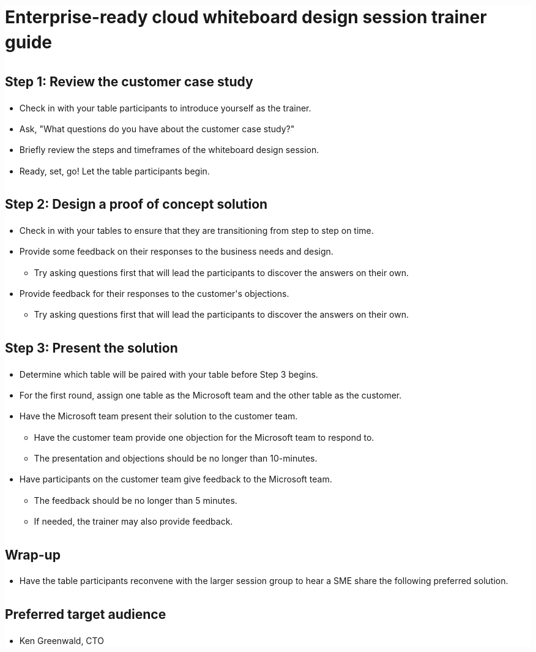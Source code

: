 # Enterprise-ready cloud whiteboard design session trainer guide

## Step 1: Review the customer case study

-   Check in with your table participants to introduce yourself as the trainer.

-   Ask, "What questions do you have about the customer case study?"

-   Briefly review the steps and timeframes of the whiteboard design session.

-   Ready, set, go! Let the table participants begin.

## Step 2: Design a proof of concept solution

-   Check in with your tables to ensure that they are transitioning from step to step on time.

-   Provide some feedback on their responses to the business needs and design.

    -   Try asking questions first that will lead the participants to discover the answers on their own.

-   Provide feedback for their responses to the customer's objections.

    -   Try asking questions first that will lead the participants to discover the answers on their own.

## Step 3: Present the solution

-   Determine which table will be paired with your table before Step 3 begins.

-   For the first round, assign one table as the Microsoft team and the other table as the customer.

-   Have the Microsoft team present their solution to the customer team.

    -   Have the customer team provide one objection for the Microsoft team to respond to.

    -   The presentation and objections should be no longer than 10-minutes.



-   Have participants on the customer team give feedback to the Microsoft team.

    -   The feedback should be no longer than 5 minutes.

    -   If needed, the trainer may also provide feedback.

## Wrap-up

-   Have the table participants reconvene with the larger session group to hear a SME share the following preferred solution.

##  Preferred target audience

-   Ken Greenwald, CTO
